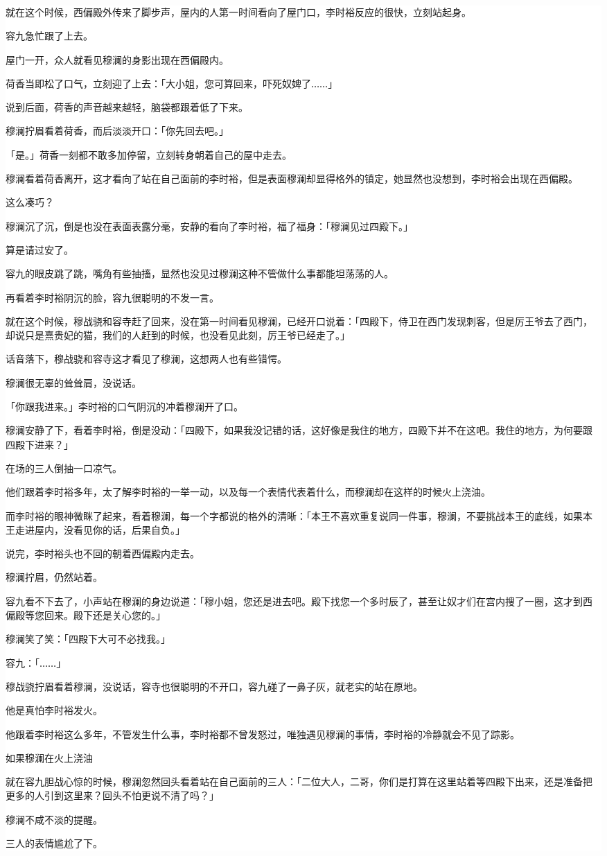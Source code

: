 就在这个时候，西偏殿外传来了脚步声，屋内的人第一时间看向了屋门口，李时裕反应的很快，立刻站起身。

容九急忙跟了上去。

屋门一开，众人就看见穆澜的身影出现在西偏殿内。

荷香当即松了口气，立刻迎了上去：「大小姐，您可算回来，吓死奴婢了……」

说到后面，荷香的声音越来越轻，脑袋都跟着低了下来。

穆澜拧眉看着荷香，而后淡淡开口：「你先回去吧。」

「是。」荷香一刻都不敢多加停留，立刻转身朝着自己的屋中走去。

穆澜看着荷香离开，这才看向了站在自己面前的李时裕，但是表面穆澜却显得格外的镇定，她显然也没想到，李时裕会出现在西偏殿。

这么凑巧？

穆澜沉了沉，倒是也没在表面表露分毫，安静的看向了李时裕，福了福身：「穆澜见过四殿下。」

算是请过安了。

容九的眼皮跳了跳，嘴角有些抽搐，显然也没见过穆澜这种不管做什么事都能坦荡荡的人。

再看着李时裕阴沉的脸，容九很聪明的不发一言。

就在这个时候，穆战骁和容寺赶了回来，没在第一时间看见穆澜，已经开口说着：「四殿下，侍卫在西门发现刺客，但是厉王爷去了西门，却说只是熹贵妃的猫，我们的人赶到的时候，也没看见此刻，厉王爷已经走了。」

话音落下，穆战骁和容寺这才看见了穆澜，这想两人也有些错愕。

穆澜很无辜的耸耸肩，没说话。

「你跟我进来。」李时裕的口气阴沉的冲着穆澜开了口。

穆澜安静了下，看着李时裕，倒是没动：「四殿下，如果我没记错的话，这好像是我住的地方，四殿下并不在这吧。我住的地方，为何要跟四殿下进来？」

在场的三人倒抽一口凉气。

他们跟着李时裕多年，太了解李时裕的一举一动，以及每一个表情代表着什么，而穆澜却在这样的时候火上浇油。

而李时裕的眼神微眯了起来，看着穆澜，每一个字都说的格外的清晰：「本王不喜欢重复说同一件事，穆澜，不要挑战本王的底线，如果本王走进屋内，没看见你的话，后果自负。」

说完，李时裕头也不回的朝着西偏殿内走去。

穆澜拧眉，仍然站着。

容九看不下去了，小声站在穆澜的身边说道：「穆小姐，您还是进去吧。殿下找您一个多时辰了，甚至让奴才们在宫内搜了一圈，这才到西偏殿等您回来。殿下还是关心您的。」

穆澜笑了笑：「四殿下大可不必找我。」

容九：「……」

穆战骁拧眉看着穆澜，没说话，容寺也很聪明的不开口，容九碰了一鼻子灰，就老实的站在原地。

他是真怕李时裕发火。

他跟着李时裕这么多年，不管发生什么事，李时裕都不曾发怒过，唯独遇见穆澜的事情，李时裕的冷静就会不见了踪影。

如果穆澜在火上浇油

就在容九胆战心惊的时候，穆澜忽然回头看着站在自己面前的三人：「二位大人，二哥，你们是打算在这里站着等四殿下出来，还是准备把更多的人引到这里来？回头不怕更说不清了吗？」

穆澜不咸不淡的提醒。

三人的表情尴尬了下。
